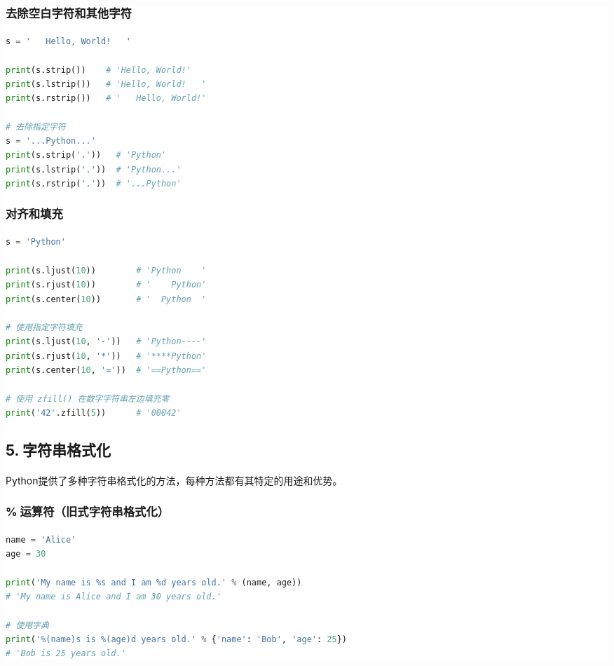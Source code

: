 ```python
```

### 去除空白字符和其他字符

```python
s = '   Hello, World!   '

print(s.strip())    # 'Hello, World!'
print(s.lstrip())   # 'Hello, World!   '
print(s.rstrip())   # '   Hello, World!'

# 去除指定字符
s = '...Python...'
print(s.strip('.'))   # 'Python'
print(s.lstrip('.'))  # 'Python...'
print(s.rstrip('.'))  # '...Python'
```

### 对齐和填充

```python
s = 'Python'

print(s.ljust(10))        # 'Python    '
print(s.rjust(10))        # '    Python'
print(s.center(10))       # '  Python  '

# 使用指定字符填充
print(s.ljust(10, '-'))   # 'Python----'
print(s.rjust(10, '*'))   # '****Python'
print(s.center(10, '='))  # '==Python=='

# 使用 zfill() 在数字字符串左边填充零
print('42'.zfill(5))      # '00042'
```

## 5. 字符串格式化

Python提供了多种字符串格式化的方法，每种方法都有其特定的用途和优势。

### % 运算符（旧式字符串格式化）

```python
name = 'Alice'
age = 30

print('My name is %s and I am %d years old.' % (name, age))
# 'My name is Alice and I am 30 years old.'

# 使用字典
print('%(name)s is %(age)d years old.' % {'name': 'Bob', 'age': 25})
# 'Bob is 25 years old.'
```
